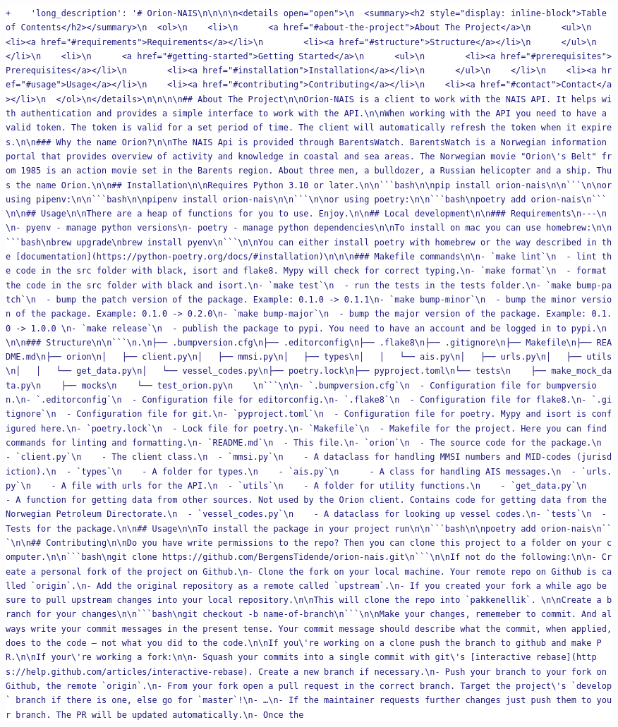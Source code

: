 ```diff
+    'long_description': '# Orion-NAIS\n\n\n\n<details open="open">\n  <summary><h2 style="display: inline-block">Table of Contents</h2></summary>\n  <ol>\n    <li>\n      <a href="#about-the-project">About The Project</a>\n      <ul>\n        <li><a href="#requirements">Requirements</a></li>\n        <li><a href="#structure">Structure</a></li>\n      </ul>\n    </li>\n    <li>\n      <a href="#getting-started">Getting Started</a>\n      <ul>\n        <li><a href="#prerequisites">Prerequisites</a></li>\n        <li><a href="#installation">Installation</a></li>\n      </ul>\n    </li>\n    <li><a href="#usage">Usage</a></li>\n    <li><a href="#contributing">Contributing</a></li>\n    <li><a href="#contact">Contact</a></li>\n  </ol>\n</details>\n\n\n\n## About The Project\n\nOrion-NAIS is a client to work with the NAIS API. It helps with authentication and provides a simple interface to work with the API.\n\nWhen working with the API you need to have a valid token. The token is valid for a set period of time. The client will automatically refresh the token when it expires.\n\n### Why the name Orion?\n\nThe NAIS Api is provided through BarentsWatch. BarentsWatch is a Norwegian information portal that provides overview of activity and knowledge in coastal and sea areas. The Norwegian movie "Orion\'s Belt" from 1985 is an action movie set in the Barents region. About three men, a bulldozer, a Russian helicopter and a ship. Thus the name Orion.\n\n## Installation\n\nRequires Python 3.10 or later.\n\n```bash\n\npip install orion-nais\n\n```\n\nor using pipenv:\n\n```bash\n\npipenv install orion-nais\n\n```\n\nor using poetry:\n\n```bash\npoetry add orion-nais\n```\n\n## Usage\n\nThere are a heap of functions for you to use. Enjoy.\n\n## Local development\n\n### Requirements\n---\n\n- pyenv - manage python versions\n- poetry - manage python dependencies\n\nTo install on mac you can use homebrew:\n\n```bash\nbrew upgrade\nbrew install pyenv\n```\n\nYou can either install poetry with homebrew or the way described in the [documentation](https://python-poetry.org/docs/#installation)\n\n\n### Makefile commands\n\n- `make lint`\n  - lint the code in the src folder with black, isort and flake8. Mypy will check for correct typing.\n- `make format`\n  - format the code in the src folder with black and isort.\n- `make test`\n  - run the tests in the tests folder.\n- `make bump-patch`\n  - bump the patch version of the package. Example: 0.1.0 -> 0.1.1\n- `make bump-minor`\n  - bump the minor version of the package. Example: 0.1.0 -> 0.2.0\n- `make bump-major`\n  - bump the major version of the package. Example: 0.1.0 -> 1.0.0 \n- `make release`\n  - publish the package to pypi. You need to have an account and be logged in to pypi.\n\n\n### Structure\n\n```\n.\n├── .bumpversion.cfg\n├── .editorconfig\n├── .flake8\n├── .gitignore\n├── Makefile\n├── README.md\n├── orion\n│   ├── client.py\n│   ├── mmsi.py\n│   ├── types\n│   │   └── ais.py\n│   ├── urls.py\n│   ├── utils\n│   │   └── get_data.py\n│   └── vessel_codes.py\n├── poetry.lock\n├── pyproject.toml\n└── tests\n    ├── make_mock_data.py\n    ├── mocks\n    └── test_orion.py\n    \n```\n\n- `.bumpversion.cfg`\n  - Configuration file for bumpversion.\n- `.editorconfig`\n  - Configuration file for editorconfig.\n- `.flake8`\n  - Configuration file for flake8.\n- `.gitignore`\n  - Configuration file for git.\n- `pyproject.toml`\n  - Configuration file for poetry. Mypy and isort is configured here.\n- `poetry.lock`\n  - Lock file for poetry.\n- `Makefile`\n  - Makefile for the project. Here you can find commands for linting and formatting.\n- `README.md`\n  - This file.\n- `orion`\n  - The source code for the package.\n  - `client.py`\n    - The client class.\n  - `mmsi.py`\n    - A dataclass for handling MMSI numbers and MID-codes (jurisdiction).\n  - `types`\n    - A folder for types.\n    - `ais.py`\n      - A class for handling AIS messages.\n  - `urls.py`\n    - A file with urls for the API.\n  - `utils`\n    - A folder for utility functions.\n    - `get_data.py`\n      - A function for getting data from other sources. Not used by the Orion client. Contains code for getting data from the Norwegian Petroleum Directorate.\n  - `vessel_codes.py`\n    - A dataclass for looking up vessel codes.\n- `tests`\n  - Tests for the package.\n\n## Usage\n\nTo install the package in your project run\n\n```bash\n\npoetry add orion-nais\n```\n\n## Contributing\n\nDo you have write permissions to the repo? Then you can clone this project to a folder on your computer.\n\n```bash\ngit clone https://github.com/BergensTidende/orion-nais.git\n```\n\nIf not do the following:\n\n- Create a personal fork of the project on Github.\n- Clone the fork on your local machine. Your remote repo on Github is called `origin`.\n- Add the original repository as a remote called `upstream`.\n- If you created your fork a while ago be sure to pull upstream changes into your local repository.\n\nThis will clone the repo into `pakkenellik`. \n\nCreate a branch for your changes\n\n```bash\ngit checkout -b name-of-branch\n```\n\nMake your changes, rememeber to commit. And always write your commit messages in the present tense. Your commit message should describe what the commit, when applied, does to the code – not what you did to the code.\n\nIf you\'re working on a clone push the branch to github and make PR.\n\nIf your\'re working a fork:\n\n- Squash your commits into a single commit with git\'s [interactive rebase](https://help.github.com/articles/interactive-rebase). Create a new branch if necessary.\n- Push your branch to your fork on Github, the remote `origin`.\n- From your fork open a pull request in the correct branch. Target the project\'s `develop` branch if there is one, else go for `master`!\n- …\n- If the maintainer requests further changes just push them to your branch. The PR will be updated automatically.\n- Once the
```